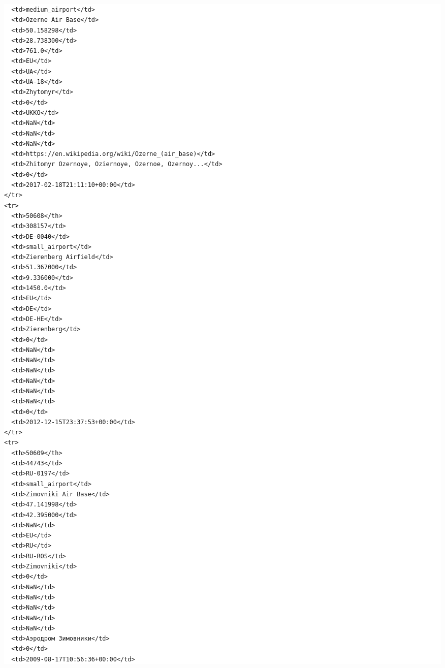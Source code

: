       <td>medium_airport</td>
      <td>Ozerne Air Base</td>
      <td>50.158298</td>
      <td>28.738300</td>
      <td>761.0</td>
      <td>EU</td>
      <td>UA</td>
      <td>UA-18</td>
      <td>Zhytomyr</td>
      <td>0</td>
      <td>UKKO</td>
      <td>NaN</td>
      <td>NaN</td>
      <td>NaN</td>
      <td>https://en.wikipedia.org/wiki/Ozerne_(air_base)</td>
      <td>Zhitomyr Ozernoye, Oziernoye, Ozernoe, Ozernoy...</td>
      <td>0</td>
      <td>2017-02-18T21:11:10+00:00</td>
    </tr>
    <tr>
      <th>50608</th>
      <td>308157</td>
      <td>DE-0040</td>
      <td>small_airport</td>
      <td>Zierenberg Airfield</td>
      <td>51.367000</td>
      <td>9.336000</td>
      <td>1450.0</td>
      <td>EU</td>
      <td>DE</td>
      <td>DE-HE</td>
      <td>Zierenberg</td>
      <td>0</td>
      <td>NaN</td>
      <td>NaN</td>
      <td>NaN</td>
      <td>NaN</td>
      <td>NaN</td>
      <td>NaN</td>
      <td>0</td>
      <td>2012-12-15T23:37:53+00:00</td>
    </tr>
    <tr>
      <th>50609</th>
      <td>44743</td>
      <td>RU-0197</td>
      <td>small_airport</td>
      <td>Zimovniki Air Base</td>
      <td>47.141998</td>
      <td>42.395000</td>
      <td>NaN</td>
      <td>EU</td>
      <td>RU</td>
      <td>RU-ROS</td>
      <td>Zimovniki</td>
      <td>0</td>
      <td>NaN</td>
      <td>NaN</td>
      <td>NaN</td>
      <td>NaN</td>
      <td>NaN</td>
      <td>Аэродром Зимовники</td>
      <td>0</td>
      <td>2009-08-17T10:56:36+00:00</td>